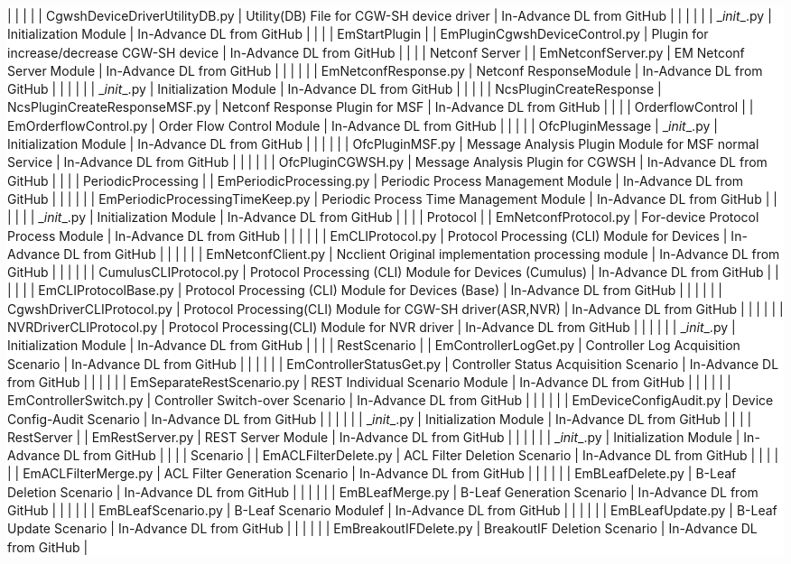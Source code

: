 |         |         |         |         | CgwshDeviceDriverUtilityDB.py | Utility(DB) File for CGW-SH device driver | In-Advance DL from GitHub  |
|         |         |         |         | \__init__.py | Initialization Module | In-Advance DL from GitHub  |
|         |         | EmStartPlugin |   | EmPluginCgwshDeviceControl.py | Plugin for increase/decrease CGW-SH device | In-Advance DL from GitHub  |
|         |         | Netconf Server |  | EmNetconfServer.py   | EM Netconf Server Module      | In-Advance DL from GitHub  |
|         |         |         |         | EmNetconfResponse.py | Netconf ResponseModule | In-Advance DL from GitHub  |
|         |         |         |         | \__init__.py | Initialization Module | In-Advance DL from GitHub  |
|         |         |         | NcsPluginCreateResponse | NcsPluginCreateResponseMSF.py | Netconf Response Plugin for MSF | In-Advance DL from GitHub  |
|         |         | OrderflowControl |         | EmOrderflowControl.py | Order Flow Control Module   | In-Advance DL from GitHub  |
|         |         |         | OfcPluginMessage | \__init__.py | Initialization Module | In-Advance DL from GitHub  |
|         |         |         |         | OfcPluginMSF.py   | Message Analysis Plugin Module for MSF normal Service | In-Advance DL from GitHub  |
|         |         |         |         | OfcPluginCGWSH.py | Message Analysis Plugin for CGWSH | In-Advance DL from GitHub  |
|         |         | PeriodicProcessing |  | EmPeriodicProcessing.py     | Periodic Process Management Module | In-Advance DL from GitHub  |
|         |         |         |         | EmPeriodicProcessingTimeKeep.py | Periodic Process Time Management Module | In-Advance DL from GitHub  |
|         |         |         |         | \__init__.py | Initialization Module | In-Advance DL from GitHub  |
|         |         | Protocol |        | EmNetconfProtocol.py | For-device Protocol Process Module | In-Advance DL from GitHub  |
|         |         |         |         | EmCLIProtocol.py | Protocol Processing (CLI) Module for Devices | In-Advance DL from GitHub  |
|         |         |         |         | EmNetconfClient.py | Ncclient Original implementation processing module | In-Advance DL from GitHub  |
|         |         |         |         | CumulusCLIProtocol.py | Protocol Processing (CLI) Module for Devices (Cumulus) | In-Advance DL from GitHub  |
|         |         |         |         | EmCLIProtocolBase.py | Protocol Processing (CLI) Module for Devices (Base) | In-Advance DL from GitHub  |
|         |         |         |         | CgwshDriverCLIProtocol.py | Protocol Processing(CLI) Module for CGW-SH driver(ASR,NVR) | In-Advance DL from GitHub  |
|         |         |         |         | NVRDriverCLIProtocol.py   | Protocol Processing(CLI) Module for NVR driver | In-Advance DL from GitHub  |
|         |         |         |         | \__init__.py | Initialization Module | In-Advance DL from GitHub  |
|         |         | RestScenario |    | EmControllerLogGet.py | Controller Log Acquisition Scenario | In-Advance DL from GitHub  |
|         |         |         |         | EmControllerStatusGet.py | Controller Status Acquisition Scenario | In-Advance DL from GitHub  |
|         |         |         |         | EmSeparateRestScenario.py | REST Individual Scenario Module    | In-Advance DL from GitHub  |
|         |         |         |         | EmControllerSwitch.py  | Controller Switch-over Scenario | In-Advance DL from GitHub  |
|         |         |         |         | EmDeviceConfigAudit.py | Device Config-Audit Scenario    | In-Advance DL from GitHub  |
|         |         |         |         | \__init__.py | Initialization Module | In-Advance DL from GitHub  |
|         |         | RestServer |      | EmRestServer.py | REST Server Module    | In-Advance DL from GitHub  |
|         |         |         |         | \__init__.py | Initialization Module | In-Advance DL from GitHub  |
|         |         | Scenario |        | EmACLFilterDelete.py | ACL Filter Deletion Scenario  | In-Advance DL from GitHub  |
|         |         |         |         | EmACLFilterMerge.py | ACL Filter Generation Scenario  | In-Advance DL from GitHub  |
|         |         |         |         | EmBLeafDelete.py | B-Leaf Deletion Scenario  | In-Advance DL from GitHub  |
|         |         |         |         | EmBLeafMerge.py | B-Leaf Generation Scenario  | In-Advance DL from GitHub  |
|         |         |         |         | EmBLeafScenario.py | B-Leaf Scenario Modulef  | In-Advance DL from GitHub  |
|         |         |         |         | EmBLeafUpdate.py | B-Leaf Update Scenario  | In-Advance DL from GitHub  |
|         |         |         |         | EmBreakoutIFDelete.py | BreakoutIF Deletion Scenario | In-Advance DL from GitHub  |